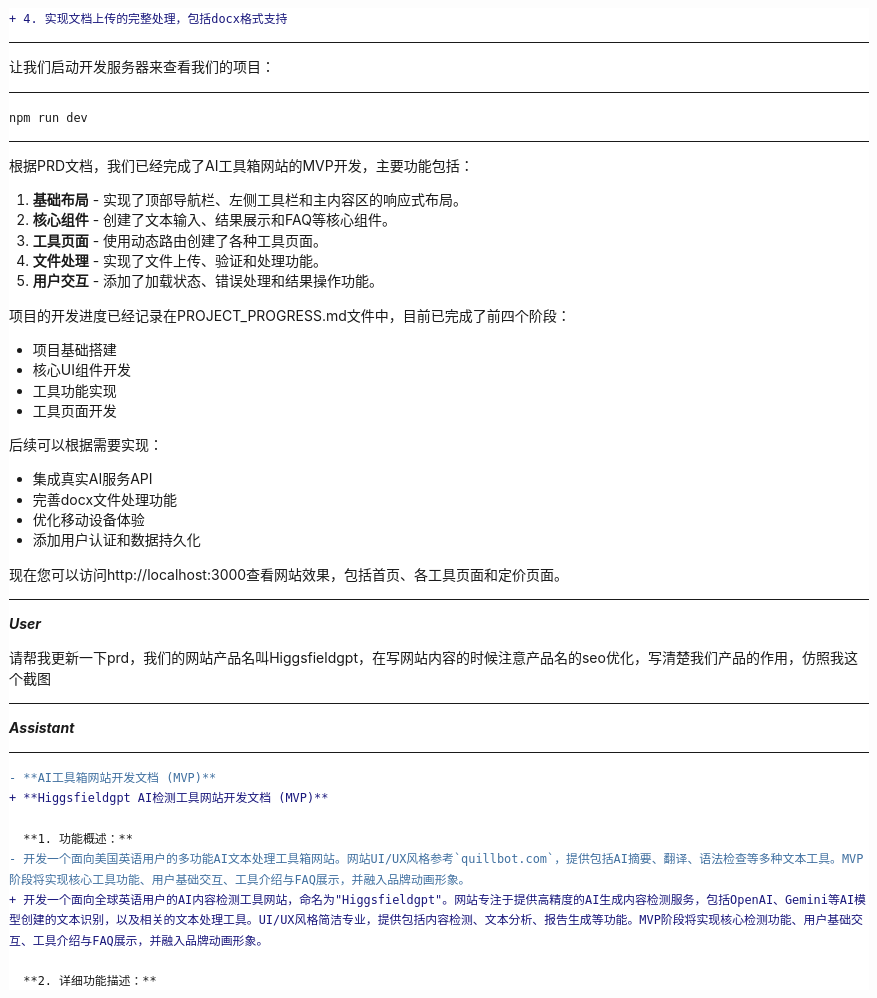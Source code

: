 ```diff
+ 4. 实现文档上传的完整处理，包括docx格式支持 
```

---

让我们启动开发服务器来查看我们的项目：

---

```bash
npm run dev
```

---

根据PRD文档，我们已经完成了AI工具箱网站的MVP开发，主要功能包括：

1. **基础布局** - 实现了顶部导航栏、左侧工具栏和主内容区的响应式布局。
2. **核心组件** - 创建了文本输入、结果展示和FAQ等核心组件。
3. **工具页面** - 使用动态路由创建了各种工具页面。
4. **文件处理** - 实现了文件上传、验证和处理功能。
5. **用户交互** - 添加了加载状态、错误处理和结果操作功能。

项目的开发进度已经记录在PROJECT_PROGRESS.md文件中，目前已完成了前四个阶段：
- 项目基础搭建
- 核心UI组件开发
- 工具功能实现
- 工具页面开发

后续可以根据需要实现：
- 集成真实AI服务API
- 完善docx文件处理功能
- 优化移动设备体验
- 添加用户认证和数据持久化

现在您可以访问http://localhost:3000查看网站效果，包括首页、各工具页面和定价页面。

---

_**User**_

请帮我更新一下prd，我们的网站产品名叫Higgsfieldgpt，在写网站内容的时候注意产品名的seo优化，写清楚我们产品的作用，仿照我这个截图

---

_**Assistant**_



---

```diff
- **AI工具箱网站开发文档 (MVP)**
+ **Higgsfieldgpt AI检测工具网站开发文档 (MVP)**
  
  **1. 功能概述：**
- 开发一个面向美国英语用户的多功能AI文本处理工具箱网站。网站UI/UX风格参考`quillbot.com`，提供包括AI摘要、翻译、语法检查等多种文本工具。MVP阶段将实现核心工具功能、用户基础交互、工具介绍与FAQ展示，并融入品牌动画形象。
+ 开发一个面向全球英语用户的AI内容检测工具网站，命名为"Higgsfieldgpt"。网站专注于提供高精度的AI生成内容检测服务，包括OpenAI、Gemini等AI模型创建的文本识别，以及相关的文本处理工具。UI/UX风格简洁专业，提供包括内容检测、文本分析、报告生成等功能。MVP阶段将实现核心检测功能、用户基础交互、工具介绍与FAQ展示，并融入品牌动画形象。
  
  **2. 详细功能描述：**
```
